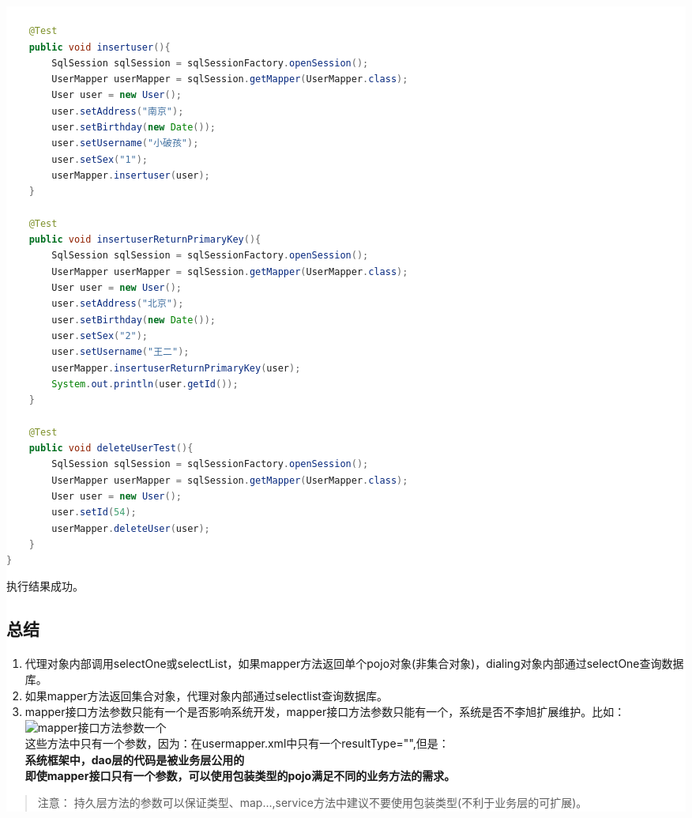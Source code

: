 ```java

    @Test
    public void insertuser(){
        SqlSession sqlSession = sqlSessionFactory.openSession();
        UserMapper userMapper = sqlSession.getMapper(UserMapper.class);
        User user = new User();
        user.setAddress("南京");
        user.setBirthday(new Date());
        user.setUsername("小破孩");
        user.setSex("1");
        userMapper.insertuser(user);
    }

    @Test
    public void insertuserReturnPrimaryKey(){
        SqlSession sqlSession = sqlSessionFactory.openSession();
        UserMapper userMapper = sqlSession.getMapper(UserMapper.class);
        User user = new User();
        user.setAddress("北京");
        user.setBirthday(new Date());
        user.setSex("2");
        user.setUsername("王二");
        userMapper.insertuserReturnPrimaryKey(user);
        System.out.println(user.getId());
    }

    @Test
    public void deleteUserTest(){
        SqlSession sqlSession = sqlSessionFactory.openSession();
        UserMapper userMapper = sqlSession.getMapper(UserMapper.class);
        User user = new User();
        user.setId(54);
        userMapper.deleteUser(user);
    }
}
```
执行结果成功。

## 总结
1. 代理对象内部调用selectOne或selectList，如果mapper方法返回单个pojo对象(非集合对象)，dialing对象内部通过selectOne查询数据库。  
2. 如果mapper方法返回集合对象，代理对象内部通过selectlist查询数据库。  
3. mapper接口方法参数只能有一个是否影响系统开发，mapper接口方法参数只能有一个，系统是否不李旭扩展维护。比如：  
![mapper接口方法参数一个](http://p9be6sqc8.bkt.clouddn.com/image/mapper%E6%96%B9%E6%B3%95%E6%8E%A5%E5%8F%A3%E4%B8%80%E4%B8%AA%E5%8F%82%E6%95%B0.png)  
这些方法中只有一个参数，因为：在usermapper.xml中只有一个resultType="",但是：  
**系统框架中，dao层的代码是被业务层公用的**  
**即使mapper接口只有一个参数，可以使用包装类型的pojo满足不同的业务方法的需求。**  

> 注意： 持久层方法的参数可以保证类型、map...,service方法中建议不要使用包装类型(不利于业务层的可扩展)。
